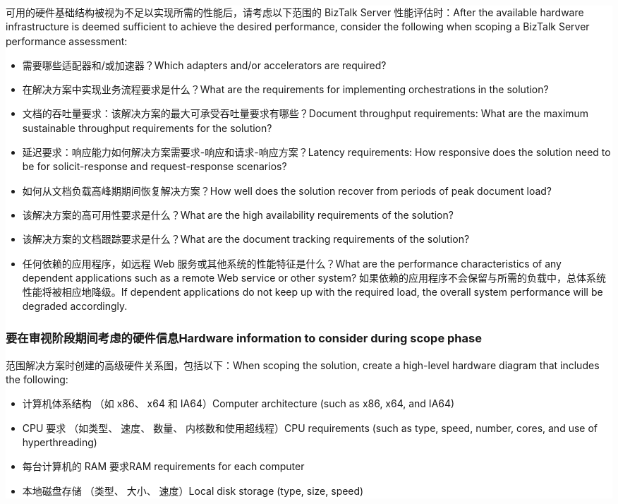  <span data-ttu-id="1acbb-199">可用的硬件基础结构被视为不足以实现所需的性能后，请考虑以下范围的 BizTalk Server 性能评估时：</span><span class="sxs-lookup"><span data-stu-id="1acbb-199">After the available hardware infrastructure is deemed sufficient to achieve the desired performance, consider the following when scoping a BizTalk Server performance assessment:</span></span>  
  
-   <span data-ttu-id="1acbb-200">需要哪些适配器和/或加速器？</span><span class="sxs-lookup"><span data-stu-id="1acbb-200">Which adapters and/or accelerators are required?</span></span>  
  
-   <span data-ttu-id="1acbb-201">在解决方案中实现业务流程要求是什么？</span><span class="sxs-lookup"><span data-stu-id="1acbb-201">What are the requirements for implementing orchestrations in the solution?</span></span>  
  
-   <span data-ttu-id="1acbb-202">文档的吞吐量要求：该解决方案的最大可承受吞吐量要求有哪些？</span><span class="sxs-lookup"><span data-stu-id="1acbb-202">Document throughput requirements: What are the maximum sustainable throughput requirements for the solution?</span></span>  
  
-   <span data-ttu-id="1acbb-203">延迟要求：响应能力如何解决方案需要求-响应和请求-响应方案？</span><span class="sxs-lookup"><span data-stu-id="1acbb-203">Latency requirements: How responsive does the solution need to be for solicit-response and request-response scenarios?</span></span>  
  
-   <span data-ttu-id="1acbb-204">如何从文档负载高峰期期间恢复解决方案？</span><span class="sxs-lookup"><span data-stu-id="1acbb-204">How well does the solution recover from periods of peak document load?</span></span>  
  
-   <span data-ttu-id="1acbb-205">该解决方案的高可用性要求是什么？</span><span class="sxs-lookup"><span data-stu-id="1acbb-205">What are the high availability requirements of the solution?</span></span>  
  
-   <span data-ttu-id="1acbb-206">该解决方案的文档跟踪要求是什么？</span><span class="sxs-lookup"><span data-stu-id="1acbb-206">What are the document tracking requirements of the solution?</span></span>  
  
-   <span data-ttu-id="1acbb-207">任何依赖的应用程序，如远程 Web 服务或其他系统的性能特征是什么？</span><span class="sxs-lookup"><span data-stu-id="1acbb-207">What are the performance characteristics of any dependent applications such as a remote Web service or other system?</span></span> <span data-ttu-id="1acbb-208">如果依赖的应用程序不会保留与所需的负载中，总体系统性能将被相应地降级。</span><span class="sxs-lookup"><span data-stu-id="1acbb-208">If dependent applications do not keep up with the required load, the overall system performance will be degraded accordingly.</span></span>  
  
### <a name="hardware-information-to-consider-during-scope-phase"></a><span data-ttu-id="1acbb-209">要在审视阶段期间考虑的硬件信息</span><span class="sxs-lookup"><span data-stu-id="1acbb-209">Hardware information to consider during scope phase</span></span>  
 <span data-ttu-id="1acbb-210">范围解决方案时创建的高级硬件关系图，包括以下：</span><span class="sxs-lookup"><span data-stu-id="1acbb-210">When scoping the solution, create a high-level hardware diagram that includes the following:</span></span>  
  
-   <span data-ttu-id="1acbb-211">计算机体系结构 （如 x86、 x64 和 IA64）</span><span class="sxs-lookup"><span data-stu-id="1acbb-211">Computer architecture (such as x86, x64, and IA64)</span></span>  
  
-   <span data-ttu-id="1acbb-212">CPU 要求 （如类型、 速度、 数量、 内核数和使用超线程）</span><span class="sxs-lookup"><span data-stu-id="1acbb-212">CPU requirements (such as type, speed, number, cores, and use of hyperthreading)</span></span>  
  
-   <span data-ttu-id="1acbb-213">每台计算机的 RAM 要求</span><span class="sxs-lookup"><span data-stu-id="1acbb-213">RAM requirements for each computer</span></span>  
  
-   <span data-ttu-id="1acbb-214">本地磁盘存储 （类型、 大小、 速度）</span><span class="sxs-lookup"><span data-stu-id="1acbb-214">Local disk storage (type, size, speed)</span></span>  
  